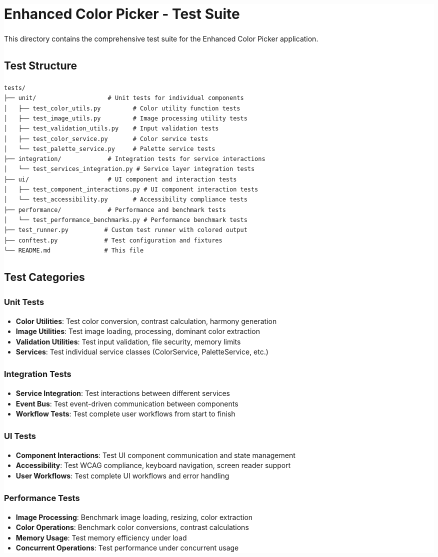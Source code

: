 # Enhanced Color Picker - Test Suite

This directory contains the comprehensive test suite for the Enhanced Color Picker application.

## Test Structure

```
tests/
├── unit/                    # Unit tests for individual components
│   ├── test_color_utils.py         # Color utility function tests
│   ├── test_image_utils.py         # Image processing utility tests
│   ├── test_validation_utils.py    # Input validation tests
│   ├── test_color_service.py       # Color service tests
│   └── test_palette_service.py     # Palette service tests
├── integration/             # Integration tests for service interactions
│   └── test_services_integration.py # Service layer integration tests
├── ui/                      # UI component and interaction tests
│   ├── test_component_interactions.py # UI component interaction tests
│   └── test_accessibility.py       # Accessibility compliance tests
├── performance/             # Performance and benchmark tests
│   └── test_performance_benchmarks.py # Performance benchmark tests
├── test_runner.py          # Custom test runner with colored output
├── conftest.py             # Test configuration and fixtures
└── README.md               # This file
```

## Test Categories

### Unit Tests
- **Color Utilities**: Test color conversion, contrast calculation, harmony generation
- **Image Utilities**: Test image loading, processing, dominant color extraction
- **Validation Utilities**: Test input validation, file security, memory limits
- **Services**: Test individual service classes (ColorService, PaletteService, etc.)

### Integration Tests
- **Service Integration**: Test interactions between different services
- **Event Bus**: Test event-driven communication between components
- **Workflow Tests**: Test complete user workflows from start to finish

### UI Tests
- **Component Interactions**: Test UI component communication and state management
- **Accessibility**: Test WCAG compliance, keyboard navigation, screen reader support
- **User Workflows**: Test complete UI workflows and error handling

### Performance Tests
- **Image Processing**: Benchmark image loading, resizing, color extraction
- **Color Operations**: Benchmark color conversions, contrast calculations
- **Memory Usage**: Test memory efficiency under load
- **Concurrent Operations**: Test performance under concurrent usage
